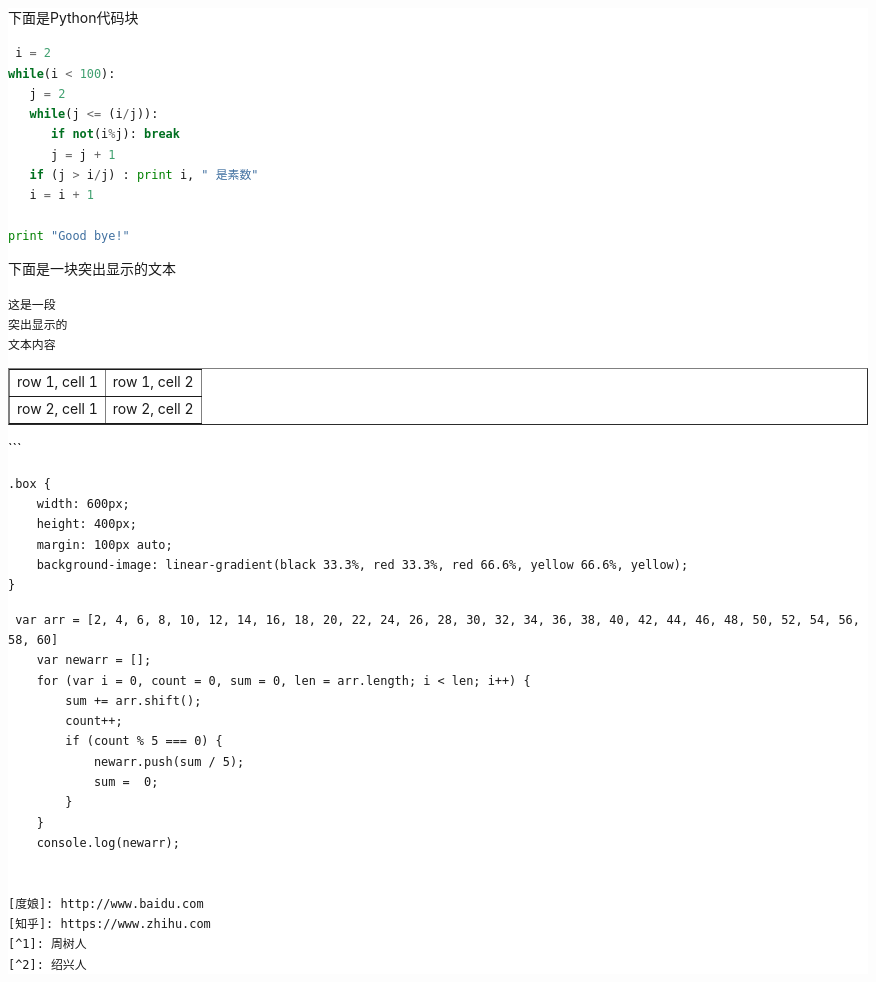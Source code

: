 下面是Python代码块

```python
 i = 2
while(i < 100):
   j = 2
   while(j <= (i/j)):
      if not(i%j): break
      j = j + 1
   if (j > i/j) : print i, " 是素数"
   i = i + 1
 
print "Good bye!"
```

下面是一块突出显示的文本

```txt
这是一段
突出显示的
文本内容
``` 
```

```
<table border="1">
    <tr>
        <td>row 1, cell 1</td>
        <td>row 1, cell 2</td>
    </tr>
    <tr>
        <td>row 2, cell 1</td>
        <td>row 2, cell 2</td>
    </tr>
</table> 
```

```
.box {
	width: 600px;
	height: 400px;
	margin: 100px auto;
	background-image: linear-gradient(black 33.3%, red 33.3%, red 66.6%, yellow 66.6%, yellow);
} 
```

```
 var arr = [2, 4, 6, 8, 10, 12, 14, 16, 18, 20, 22, 24, 26, 28, 30, 32, 34, 36, 38, 40, 42, 44, 46, 48, 50, 52, 54, 56, 58, 60]
    var newarr = [];
    for (var i = 0, count = 0, sum = 0, len = arr.length; i < len; i++) {
        sum += arr.shift();
        count++;
        if (count % 5 === 0) {
            newarr.push(sum / 5);
            sum =  0;
        }
    }
    console.log(newarr);


[度娘]: http://www.baidu.com 
[知乎]: https://www.zhihu.com 
[^1]: 周树人
[^2]: 绍兴人 